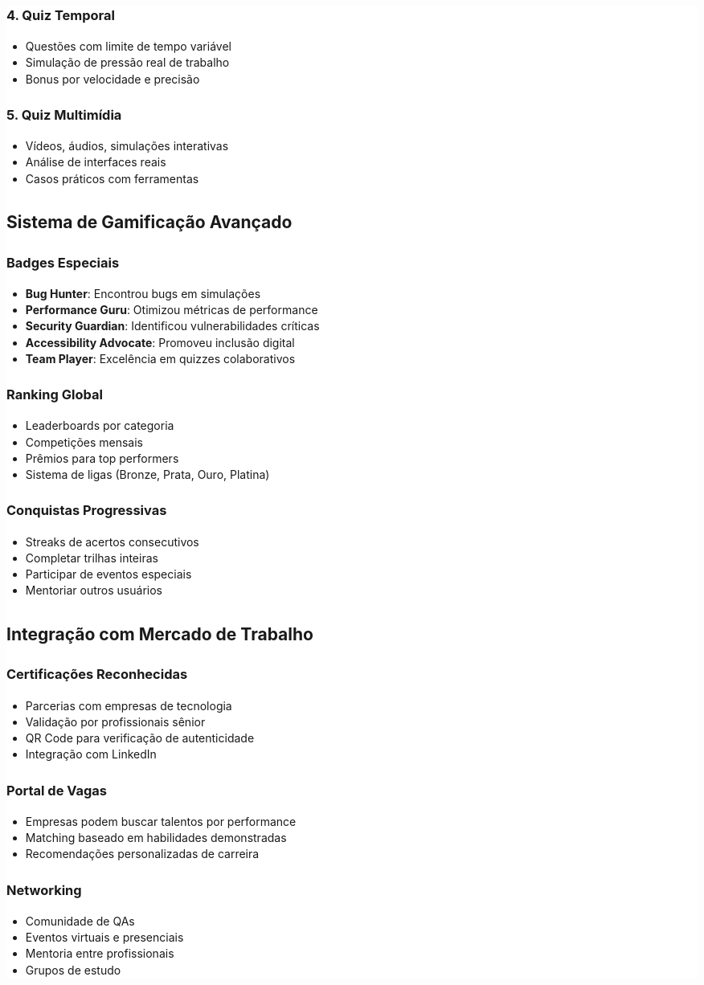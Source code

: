 ### 4. **Quiz Temporal**
- Questões com limite de tempo variável
- Simulação de pressão real de trabalho
- Bonus por velocidade e precisão

### 5. **Quiz Multimídia**
- Vídeos, áudios, simulações interativas
- Análise de interfaces reais
- Casos práticos com ferramentas

## Sistema de Gamificação Avançado

### Badges Especiais
- **Bug Hunter**: Encontrou bugs em simulações
- **Performance Guru**: Otimizou métricas de performance
- **Security Guardian**: Identificou vulnerabilidades críticas
- **Accessibility Advocate**: Promoveu inclusão digital
- **Team Player**: Excelência em quizzes colaborativos

### Ranking Global
- Leaderboards por categoria
- Competições mensais
- Prêmios para top performers
- Sistema de ligas (Bronze, Prata, Ouro, Platina)

### Conquistas Progressivas
- Streaks de acertos consecutivos
- Completar trilhas inteiras
- Participar de eventos especiais
- Mentoriar outros usuários

## Integração com Mercado de Trabalho

### Certificações Reconhecidas
- Parcerias com empresas de tecnologia
- Validação por profissionais sênior
- QR Code para verificação de autenticidade
- Integração com LinkedIn

### Portal de Vagas
- Empresas podem buscar talentos por performance
- Matching baseado em habilidades demonstradas
- Recomendações personalizadas de carreira

### Networking
- Comunidade de QAs
- Eventos virtuais e presenciais
- Mentoria entre profissionais
- Grupos de estudo
